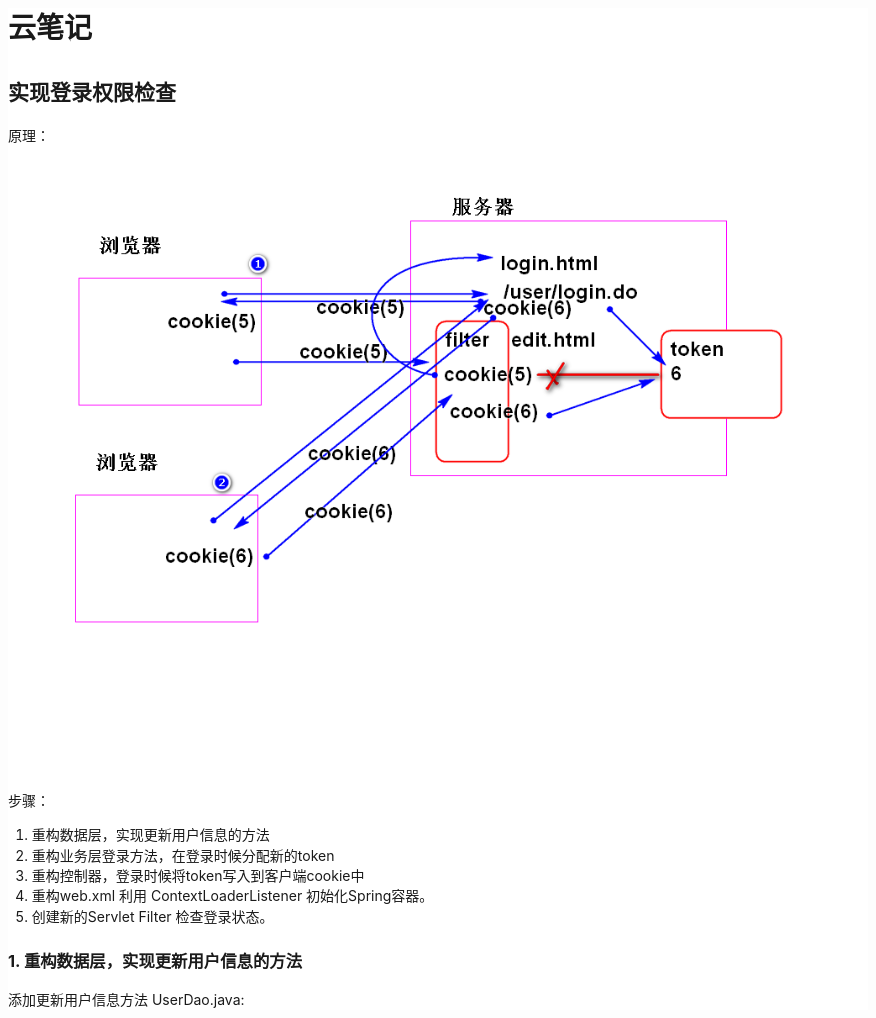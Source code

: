 # 云笔记

## 实现登录权限检查

原理：

![](acl.png)

步骤：

1. 重构数据层，实现更新用户信息的方法
2. 重构业务层登录方法，在登录时候分配新的token
3. 重构控制器，登录时候将token写入到客户端cookie中
4. 重构web.xml 利用 ContextLoaderListener 初始化Spring容器。
5. 创建新的Servlet Filter 检查登录状态。

### 1. 重构数据层，实现更新用户信息的方法

添加更新用户信息方法 UserDao.java:
